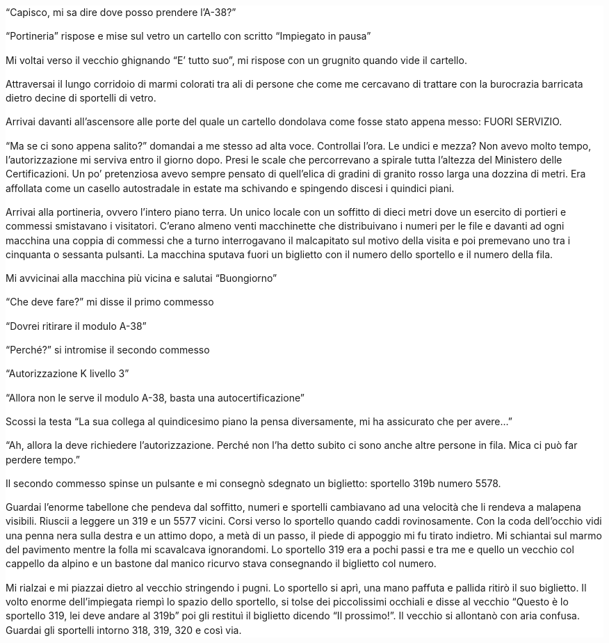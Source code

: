 “Capisco, mi sa dire dove posso prendere l’A-38?”

“Portineria” rispose e mise sul vetro un cartello con scritto “Impiegato in pausa”

Mi voltai verso il vecchio ghignando “E’ tutto suo”, mi rispose con un grugnito quando vide il cartello.

Attraversai il lungo corridoio di marmi colorati tra ali di persone che come me cercavano di trattare con la burocrazia barricata dietro decine di sportelli di vetro.

Arrivai davanti all’ascensore alle porte del quale un cartello dondolava come fosse stato appena messo: FUORI SERVIZIO.

“Ma se ci sono appena salito?” domandai a me stesso ad alta voce. Controllai l’ora. Le undici e mezza? Non avevo molto tempo, l’autorizzazione mi serviva entro il giorno dopo. Presi le scale che percorrevano a spirale tutta l’altezza del Ministero delle Certificazioni. Un po’ pretenziosa avevo sempre pensato di quell’elica di gradini di granito rosso larga una dozzina di metri. Era affollata come un casello autostradale in estate ma schivando e spingendo discesi i quindici piani.

Arrivai alla portineria, ovvero l’intero piano terra. Un unico locale con un soffitto di dieci metri dove un esercito di portieri e commessi smistavano i visitatori. C’erano almeno venti macchinette che distribuivano i numeri per le file e davanti ad ogni macchina una coppia di commessi che a turno interrogavano il malcapitato sul motivo della visita e poi premevano uno tra i cinquanta o sessanta pulsanti. La macchina sputava fuori un biglietto con il numero dello sportello e il numero della fila.

Mi avvicinai alla macchina più vicina e salutai “Buongiorno”

“Che deve fare?” mi disse il primo commesso

“Dovrei ritirare il modulo A-38”

“Perché?” si intromise il secondo commesso

“Autorizzazione K livello 3”

“Allora non le serve il modulo A-38, basta una autocertificazione”

Scossi la testa “La sua collega al quindicesimo piano la pensa diversamente, mi ha assicurato che per avere…”

“Ah, allora la deve richiedere l’autorizzazione. Perché non l’ha detto subito ci sono anche altre persone in fila. Mica ci può far perdere tempo.”

Il secondo commesso spinse un pulsante e mi consegnò sdegnato un biglietto: sportello 319b numero 5578.

Guardai l’enorme tabellone che pendeva dal soffitto, numeri e sportelli cambiavano ad una velocità che li rendeva a malapena visibili. Riuscii a leggere un 319 e un 5577 vicini. Corsi verso lo sportello quando caddi rovinosamente. Con la coda dell’occhio vidi una penna nera sulla destra e un attimo dopo, a metà di un passo, il piede di appoggio mi fu tirato indietro. Mi schiantai sul marmo del pavimento mentre la folla mi scavalcava ignorandomi. Lo sportello 319 era a pochi passi e tra me e quello un vecchio col cappello da alpino e un bastone dal manico ricurvo stava consegnando il biglietto col numero.

Mi rialzai e mi piazzai dietro al vecchio stringendo i pugni. Lo sportello si aprì, una mano paffuta e pallida ritirò il suo biglietto. Il volto enorme dell’impiegata riempì lo spazio dello sportello, si tolse dei piccolissimi occhiali e disse al vecchio “Questo è lo sportello 319, lei deve andare al 319b” poi gli restituì il biglietto dicendo “Il prossimo!”. Il vecchio si allontanò con aria confusa. Guardai gli sportelli intorno 318, 319, 320 e così via.
